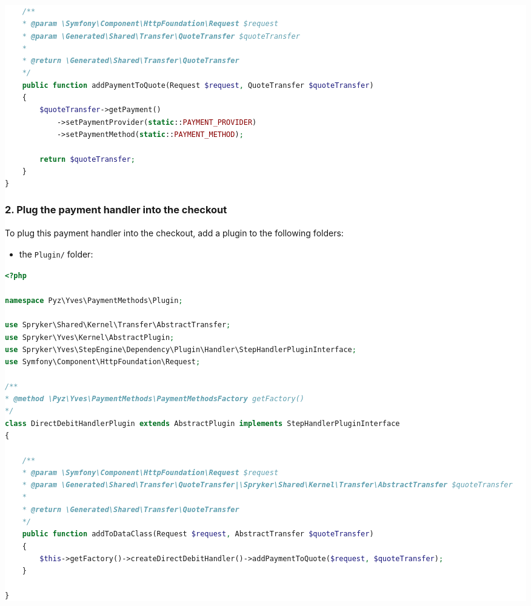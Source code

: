 ```php
	/**
	* @param \Symfony\Component\HttpFoundation\Request $request
	* @param \Generated\Shared\Transfer\QuoteTransfer $quoteTransfer
	*
	* @return \Generated\Shared\Transfer\QuoteTransfer
	*/
	public function addPaymentToQuote(Request $request, QuoteTransfer $quoteTransfer)
	{
		$quoteTransfer->getPayment()
			->setPaymentProvider(static::PAYMENT_PROVIDER)
			->setPaymentMethod(static::PAYMENT_METHOD);

		return $quoteTransfer;
	}
}
```

### 2. Plug the payment handler into the checkout

To plug this payment handler into the checkout, add a plugin to the following folders:

* the `Plugin/` folder:

```php
<?php

namespace Pyz\Yves\PaymentMethods\Plugin;

use Spryker\Shared\Kernel\Transfer\AbstractTransfer;
use Spryker\Yves\Kernel\AbstractPlugin;
use Spryker\Yves\StepEngine\Dependency\Plugin\Handler\StepHandlerPluginInterface;
use Symfony\Component\HttpFoundation\Request;

/**
* @method \Pyz\Yves\PaymentMethods\PaymentMethodsFactory getFactory()
*/
class DirectDebitHandlerPlugin extends AbstractPlugin implements StepHandlerPluginInterface
{

	/**
	* @param \Symfony\Component\HttpFoundation\Request $request
	* @param \Generated\Shared\Transfer\QuoteTransfer|\Spryker\Shared\Kernel\Transfer\AbstractTransfer $quoteTransfer
	*
	* @return \Generated\Shared\Transfer\QuoteTransfer
	*/
	public function addToDataClass(Request $request, AbstractTransfer $quoteTransfer)
	{
		$this->getFactory()->createDirectDebitHandler()->addPaymentToQuote($request, $quoteTransfer);
	}

}
```
